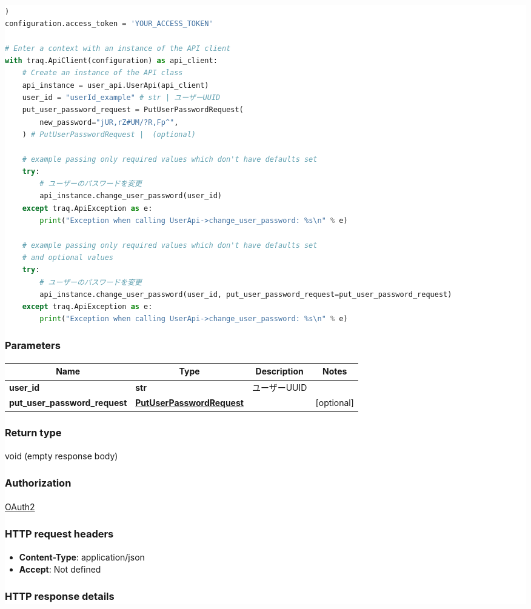 ```python
)
configuration.access_token = 'YOUR_ACCESS_TOKEN'

# Enter a context with an instance of the API client
with traq.ApiClient(configuration) as api_client:
    # Create an instance of the API class
    api_instance = user_api.UserApi(api_client)
    user_id = "userId_example" # str | ユーザーUUID
    put_user_password_request = PutUserPasswordRequest(
        new_password="jUR,rZ#UM/?R,Fp^",
    ) # PutUserPasswordRequest |  (optional)

    # example passing only required values which don't have defaults set
    try:
        # ユーザーのパスワードを変更
        api_instance.change_user_password(user_id)
    except traq.ApiException as e:
        print("Exception when calling UserApi->change_user_password: %s\n" % e)

    # example passing only required values which don't have defaults set
    # and optional values
    try:
        # ユーザーのパスワードを変更
        api_instance.change_user_password(user_id, put_user_password_request=put_user_password_request)
    except traq.ApiException as e:
        print("Exception when calling UserApi->change_user_password: %s\n" % e)
```


### Parameters

Name | Type | Description  | Notes
------------- | ------------- | ------------- | -------------
 **user_id** | **str**| ユーザーUUID |
 **put_user_password_request** | [**PutUserPasswordRequest**](PutUserPasswordRequest.md)|  | [optional]

### Return type

void (empty response body)

### Authorization

[OAuth2](../README.md#OAuth2)

### HTTP request headers

 - **Content-Type**: application/json
 - **Accept**: Not defined


### HTTP response details
